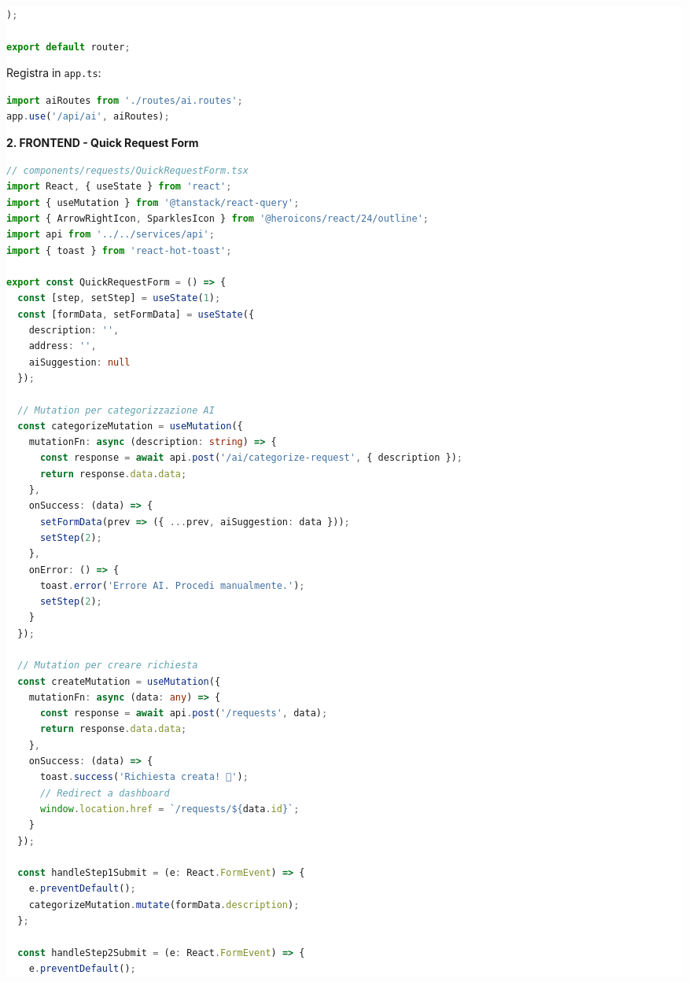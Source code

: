 ```typescript
);

export default router;
```

Registra in `app.ts`:
```typescript
import aiRoutes from './routes/ai.routes';
app.use('/api/ai', aiRoutes);
```

**2. FRONTEND - Quick Request Form**

```typescript
// components/requests/QuickRequestForm.tsx
import React, { useState } from 'react';
import { useMutation } from '@tanstack/react-query';
import { ArrowRightIcon, SparklesIcon } from '@heroicons/react/24/outline';
import api from '../../services/api';
import { toast } from 'react-hot-toast';

export const QuickRequestForm = () => {
  const [step, setStep] = useState(1);
  const [formData, setFormData] = useState({
    description: '',
    address: '',
    aiSuggestion: null
  });

  // Mutation per categorizzazione AI
  const categorizeMutation = useMutation({
    mutationFn: async (description: string) => {
      const response = await api.post('/ai/categorize-request', { description });
      return response.data.data;
    },
    onSuccess: (data) => {
      setFormData(prev => ({ ...prev, aiSuggestion: data }));
      setStep(2);
    },
    onError: () => {
      toast.error('Errore AI. Procedi manualmente.');
      setStep(2);
    }
  });

  // Mutation per creare richiesta
  const createMutation = useMutation({
    mutationFn: async (data: any) => {
      const response = await api.post('/requests', data);
      return response.data.data;
    },
    onSuccess: (data) => {
      toast.success('Richiesta creata! 🎉');
      // Redirect a dashboard
      window.location.href = `/requests/${data.id}`;
    }
  });

  const handleStep1Submit = (e: React.FormEvent) => {
    e.preventDefault();
    categorizeMutation.mutate(formData.description);
  };

  const handleStep2Submit = (e: React.FormEvent) => {
    e.preventDefault();
```